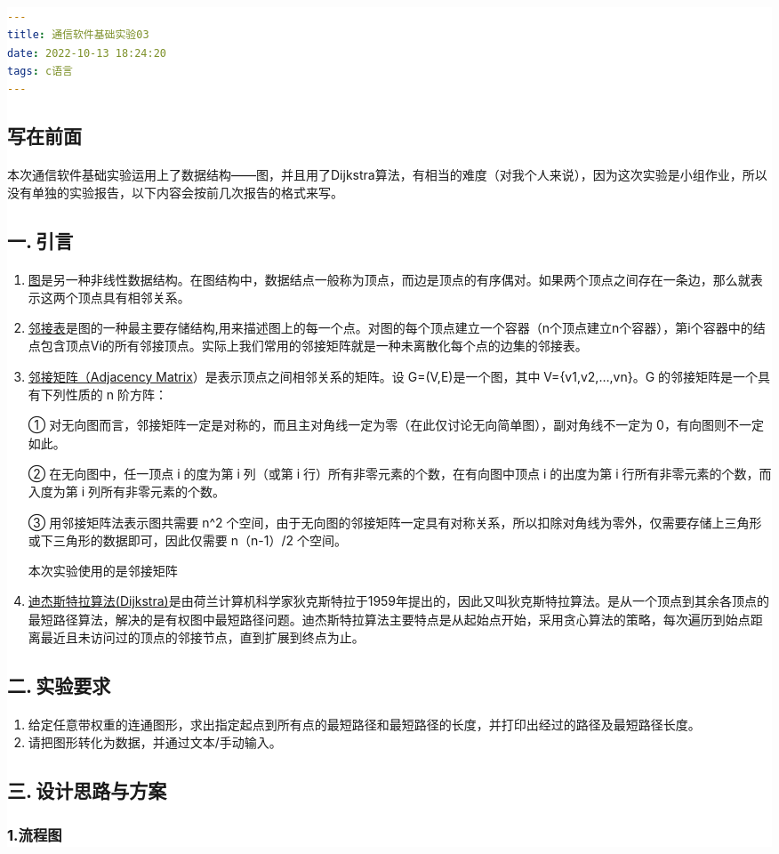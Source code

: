 ```yaml
---
title: 通信软件基础实验03
date: 2022-10-13 18:24:20
tags: c语言
---
```


## 写在前面

本次通信软件基础实验运用上了数据结构——图，并且用了Dijkstra算法，有相当的难度（对我个人来说），因为这次实验是小组作业，所以没有单独的实验报告，以下内容会按前几次报告的格式来写。



## 一. 引言

1. [图](https://baike.baidu.com/item/%E6%95%B0%E6%8D%AE%E7%BB%93%E6%9E%84/1450?fromModule=lemma_search-box#4)是另一种非线性数据结构。在图结构中，数据结点一般称为顶点，而边是顶点的有序偶对。如果两个顶点之间存在一条边，那么就表示这两个顶点具有相邻关系。

2. [邻接表](https://baike.baidu.com/item/%E9%82%BB%E6%8E%A5%E8%A1%A8/9796152?fr=aladdin)是图的一种最主要存储结构,用来描述图上的每一个点。对图的每个顶点建立一个容器（n个顶点建立n个容器），第i个容器中的结点包含顶点Vi的所有邻接顶点。实际上我们常用的邻接矩阵就是一种未离散化每个点的边集的邻接表。

3. [邻接矩阵（Adjacency Matrix](https://baike.baidu.com/item/%E9%82%BB%E6%8E%A5%E7%9F%A9%E9%98%B5?fromModule=lemma_search-box)）是表示顶点之间相邻关系的矩阵。设 G=(V,E)是一个图，其中 V={v1,v2,…,vn}。G 的邻接矩阵是一个具有下列性质的 n 阶方阵：

   ① 对无向图而言，邻接矩阵一定是对称的，而且主对角线一定为零（在此仅讨论无向简单图），副对角线不一定为 0，有向图则不一定如此。

   ② 在无向图中，任一顶点 i 的度为第 i 列（或第 i 行）所有非零元素的个数，在有向图中顶点 i 的出度为第 i 行所有非零元素的个数，而入度为第 i 列所有非零元素的个数。

   ③ 用邻接矩阵法表示图共需要 n^2 个空间，由于无向图的邻接矩阵一定具有对称关系，所以扣除对角线为零外，仅需要存储上三角形或下三角形的数据即可，因此仅需要 n（n-1）/2 个空间。

   本次实验使用的是邻接矩阵

4. [迪杰斯特拉算法(Dijkstra)](https://baike.baidu.com/item/%E8%BF%AA%E5%85%8B%E6%96%AF%E7%89%B9%E6%8B%89%E7%AE%97%E6%B3%95/23665989)是由荷兰计算机科学家狄克斯特拉于1959年提出的，因此又叫狄克斯特拉算法。是从一个顶点到其余各顶点的最短路径算法，解决的是有权图中最短路径问题。迪杰斯特拉算法主要特点是从起始点开始，采用贪心算法的策略，每次遍历到始点距离最近且未访问过的顶点的邻接节点，直到扩展到终点为止。

## 二. 实验要求

1. 给定任意带权重的连通图形，求出指定起点到所有点的最短路径和最短路径的长度，并打印出经过的路径及最短路径长度。
2. 请把图形转化为数据，并通过文本/手动输入。

## 三. 设计思路与方案

### 1.流程图
